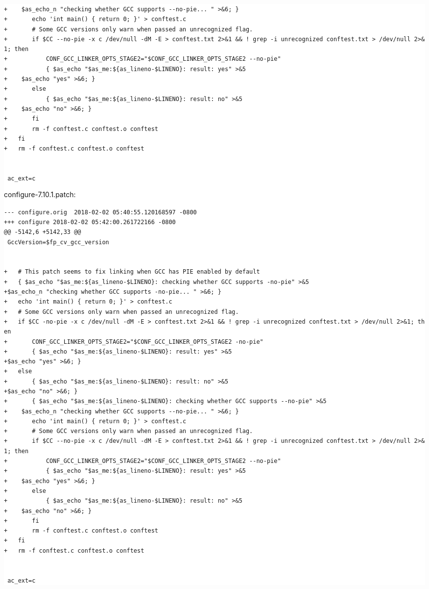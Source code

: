 ```
+    $as_echo_n "checking whether GCC supports --no-pie... " >&6; }
+       echo 'int main() { return 0; }' > conftest.c
+       # Some GCC versions only warn when passed an unrecognized flag.
+       if $CC --no-pie -x c /dev/null -dM -E > conftest.txt 2>&1 && ! grep -i unrecognized conftest.txt > /dev/null 2>&1; then
+           CONF_GCC_LINKER_OPTS_STAGE2="$CONF_GCC_LINKER_OPTS_STAGE2 --no-pie"
+           { $as_echo "$as_me:${as_lineno-$LINENO}: result: yes" >&5
+    $as_echo "yes" >&6; }
+       else
+           { $as_echo "$as_me:${as_lineno-$LINENO}: result: no" >&5
+    $as_echo "no" >&6; }
+       fi
+       rm -f conftest.c conftest.o conftest
+   fi
+   rm -f conftest.c conftest.o conftest


 ac_ext=c
```

configure-7.10.1.patch:

```
--- configure.orig  2018-02-02 05:40:55.120168597 -0800
+++ configure 2018-02-02 05:42:00.261722166 -0800
@@ -5142,6 +5142,33 @@
 GccVersion=$fp_cv_gcc_version


+   # This patch seems to fix linking when GCC has PIE enabled by default
+   { $as_echo "$as_me:${as_lineno-$LINENO}: checking whether GCC supports -no-pie" >&5
+$as_echo_n "checking whether GCC supports -no-pie... " >&6; }
+   echo 'int main() { return 0; }' > conftest.c
+   # Some GCC versions only warn when passed an unrecognized flag.
+   if $CC -no-pie -x c /dev/null -dM -E > conftest.txt 2>&1 && ! grep -i unrecognized conftest.txt > /dev/null 2>&1; then
+       CONF_GCC_LINKER_OPTS_STAGE2="$CONF_GCC_LINKER_OPTS_STAGE2 -no-pie"
+       { $as_echo "$as_me:${as_lineno-$LINENO}: result: yes" >&5
+$as_echo "yes" >&6; }
+   else
+       { $as_echo "$as_me:${as_lineno-$LINENO}: result: no" >&5
+$as_echo "no" >&6; }
+       { $as_echo "$as_me:${as_lineno-$LINENO}: checking whether GCC supports --no-pie" >&5
+    $as_echo_n "checking whether GCC supports --no-pie... " >&6; }
+       echo 'int main() { return 0; }' > conftest.c
+       # Some GCC versions only warn when passed an unrecognized flag.
+       if $CC --no-pie -x c /dev/null -dM -E > conftest.txt 2>&1 && ! grep -i unrecognized conftest.txt > /dev/null 2>&1; then
+           CONF_GCC_LINKER_OPTS_STAGE2="$CONF_GCC_LINKER_OPTS_STAGE2 --no-pie"
+           { $as_echo "$as_me:${as_lineno-$LINENO}: result: yes" >&5
+    $as_echo "yes" >&6; }
+       else
+           { $as_echo "$as_me:${as_lineno-$LINENO}: result: no" >&5
+    $as_echo "no" >&6; }
+       fi
+       rm -f conftest.c conftest.o conftest
+   fi
+   rm -f conftest.c conftest.o conftest


 ac_ext=c
```
